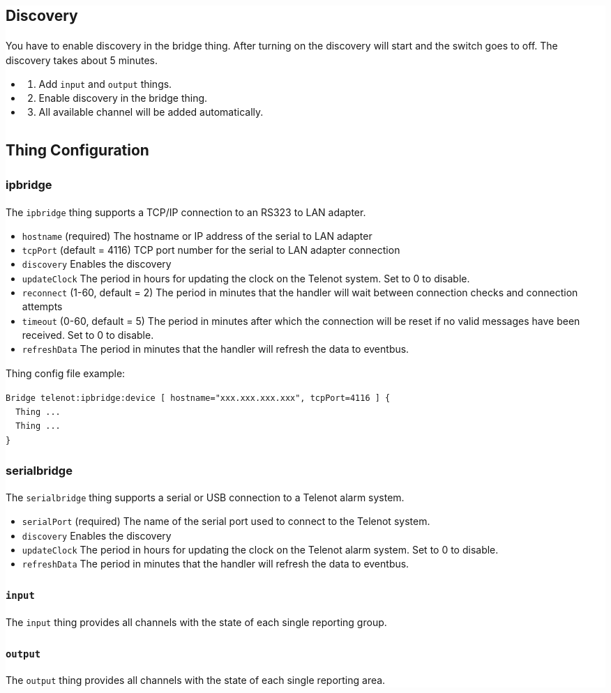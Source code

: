 ## Discovery

You have to enable discovery in the bridge thing.
After turning on the discovery will start and the switch goes to off.
The discovery takes about 5 minutes.

* 1. Add `input` and `output` things.
* 2. Enable discovery in the bridge thing.
* 3. All available channel will be added automatically.

## Thing Configuration

### ipbridge

The `ipbridge` thing supports a TCP/IP connection to an RS323 to LAN adapter.

* `hostname` (required) The hostname or IP address of the serial to LAN adapter
* `tcpPort` (default = 4116) TCP port number for the serial to LAN adapter connection
* `discovery` Enables the discovery
* `updateClock` The period in hours for updating the clock on the Telenot system.
Set to 0 to disable.
* `reconnect` (1-60, default = 2) The period in minutes that the handler will wait between connection checks and connection attempts
* `timeout` (0-60, default = 5) The period in minutes after which the connection will be reset if no valid messages have been received. Set to 0 to disable.
* `refreshData` The period in minutes that the handler will refresh the data to eventbus.

Thing config file example:

```
Bridge telenot:ipbridge:device [ hostname="xxx.xxx.xxx.xxx", tcpPort=4116 ] {
  Thing ...
  Thing ...
}
```

### serialbridge

The `serialbridge` thing supports a serial or USB connection to a Telenot alarm system.

* `serialPort` (required) The name of the serial port used to connect to the Telenot system.
* `discovery` Enables the discovery
* `updateClock` The period in hours for updating the clock on the Telenot alarm system.
Set to 0 to disable.
* `refreshData` The period in minutes that the handler will refresh the data to eventbus.


### `input`

The `input` thing provides all channels with the state of each single reporting group.

### `output`

The `output` thing provides all channels with the state of each single reporting area.
